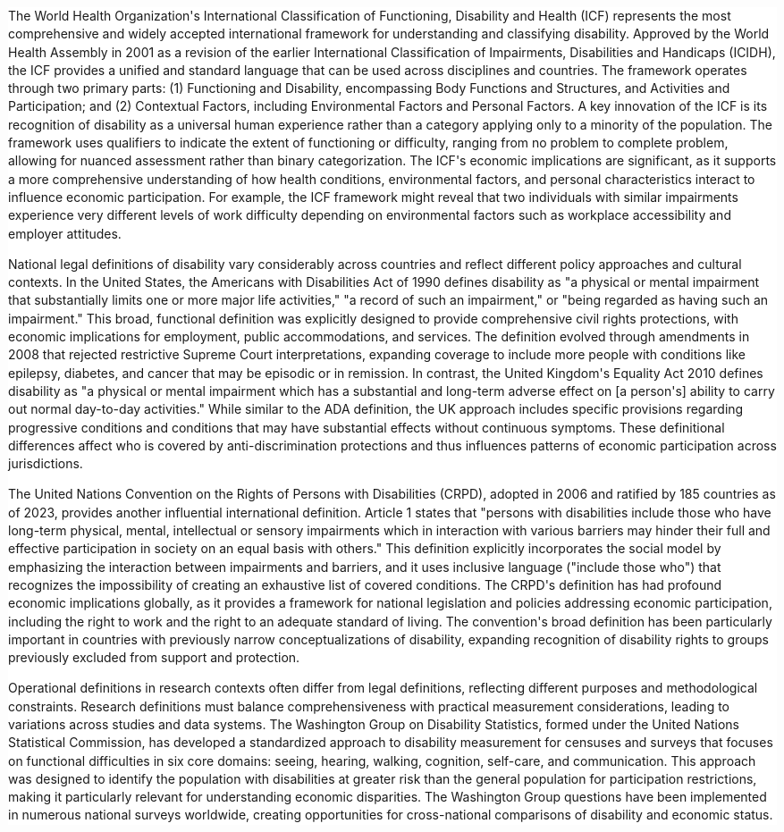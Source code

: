 The World Health Organization's International Classification of Functioning, Disability and Health (ICF) represents the most comprehensive and widely accepted international framework for understanding and classifying disability. Approved by the World Health Assembly in 2001 as a revision of the earlier International Classification of Impairments, Disabilities and Handicaps (ICIDH), the ICF provides a unified and standard language that can be used across disciplines and countries. The framework operates through two primary parts: (1) Functioning and Disability, encompassing Body Functions and Structures, and Activities and Participation; and (2) Contextual Factors, including Environmental Factors and Personal Factors. A key innovation of the ICF is its recognition of disability as a universal human experience rather than a category applying only to a minority of the population. The framework uses qualifiers to indicate the extent of functioning or difficulty, ranging from no problem to complete problem, allowing for nuanced assessment rather than binary categorization. The ICF's economic implications are significant, as it supports a more comprehensive understanding of how health conditions, environmental factors, and personal characteristics interact to influence economic participation. For example, the ICF framework might reveal that two individuals with similar impairments experience very different levels of work difficulty depending on environmental factors such as workplace accessibility and employer attitudes.

National legal definitions of disability vary considerably across countries and reflect different policy approaches and cultural contexts. In the United States, the Americans with Disabilities Act of 1990 defines disability as "a physical or mental impairment that substantially limits one or more major life activities," "a record of such an impairment," or "being regarded as having such an impairment." This broad, functional definition was explicitly designed to provide comprehensive civil rights protections, with economic implications for employment, public accommodations, and services. The definition evolved through amendments in 2008 that rejected restrictive Supreme Court interpretations, expanding coverage to include more people with conditions like epilepsy, diabetes, and cancer that may be episodic or in remission. In contrast, the United Kingdom's Equality Act 2010 defines disability as "a physical or mental impairment which has a substantial and long-term adverse effect on [a person's] ability to carry out normal day-to-day activities." While similar to the ADA definition, the UK approach includes specific provisions regarding progressive conditions and conditions that may have substantial effects without continuous symptoms. These definitional differences affect who is covered by anti-discrimination protections and thus influences patterns of economic participation across jurisdictions.

The United Nations Convention on the Rights of Persons with Disabilities (CRPD), adopted in 2006 and ratified by 185 countries as of 2023, provides another influential international definition. Article 1 states that "persons with disabilities include those who have long-term physical, mental, intellectual or sensory impairments which in interaction with various barriers may hinder their full and effective participation in society on an equal basis with others." This definition explicitly incorporates the social model by emphasizing the interaction between impairments and barriers, and it uses inclusive language ("include those who") that recognizes the impossibility of creating an exhaustive list of covered conditions. The CRPD's definition has had profound economic implications globally, as it provides a framework for national legislation and policies addressing economic participation, including the right to work and the right to an adequate standard of living. The convention's broad definition has been particularly important in countries with previously narrow conceptualizations of disability, expanding recognition of disability rights to groups previously excluded from support and protection.

Operational definitions in research contexts often differ from legal definitions, reflecting different purposes and methodological constraints. Research definitions must balance comprehensiveness with practical measurement considerations, leading to variations across studies and data systems. The Washington Group on Disability Statistics, formed under the United Nations Statistical Commission, has developed a standardized approach to disability measurement for censuses and surveys that focuses on functional difficulties in six core domains: seeing, hearing, walking, cognition, self-care, and communication. This approach was designed to identify the population with disabilities at greater risk than the general population for participation restrictions, making it particularly relevant for understanding economic disparities. The Washington Group questions have been implemented in numerous national surveys worldwide, creating opportunities for cross-national comparisons of disability and economic status.
